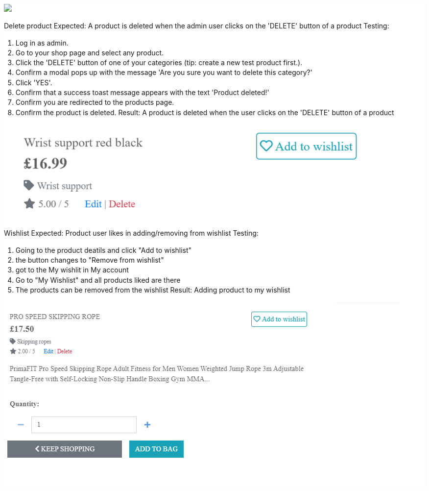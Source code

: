 ![](images/TestingEditProduct.jpg)

Delete product 
Expected:
A product is deleted when the admin user clicks on the 'DELETE' button of a product
Testing:
1.	Log in as admin.
2.	Go to your shop page and select any product.
3.	Click the 'DELETE' button of one of your categories (tip: create a new test product first.).
4.	Confirm a modal pops up with the message 'Are you sure you want to delete this category?'
5.	Click 'YES'.
6.	Confirm that a success toast message appears with the text 'Product deleted!'
7.	Confirm you are redirected to the products page.
8.	Confirm the product is deleted.
Result:
A product is deleted when the user clicks on the 'DELETE' button of a product

![](images/DeleteProduct.png)


Wishlist
Expected:
Product user likes in adding/removing from wishlist 
Testing:
1. Going to the product deatils and click "Add to wishlist"
2. the button changes to "Remove from wishlist"
3. got to the My wishlit in My account 
4. Go to "My Wishlist" and all products liked are there
5. The products can be removed from the wishlist
Result:
Adding product to my wishlist

![](images/Wishlist1.png)
